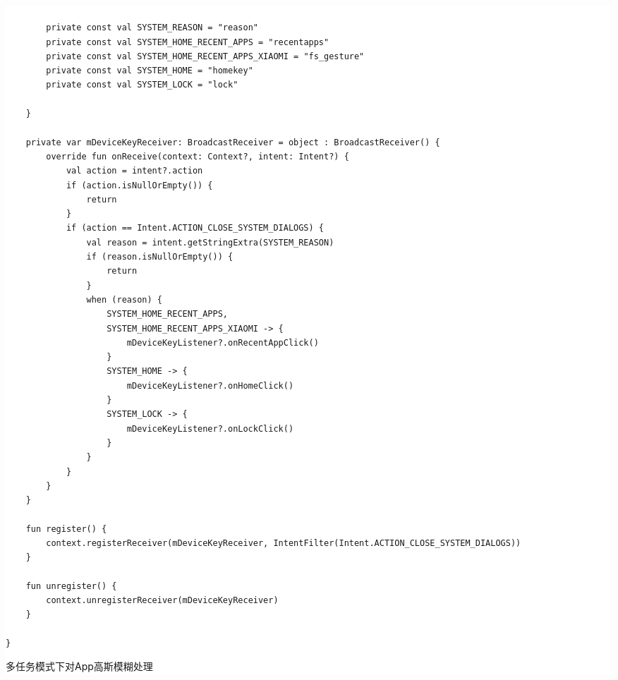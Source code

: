 ```

        private const val SYSTEM_REASON = "reason"
        private const val SYSTEM_HOME_RECENT_APPS = "recentapps"
        private const val SYSTEM_HOME_RECENT_APPS_XIAOMI = "fs_gesture"
        private const val SYSTEM_HOME = "homekey"
        private const val SYSTEM_LOCK = "lock"

    }

    private var mDeviceKeyReceiver: BroadcastReceiver = object : BroadcastReceiver() {
        override fun onReceive(context: Context?, intent: Intent?) {
            val action = intent?.action
            if (action.isNullOrEmpty()) {
                return
            }
            if (action == Intent.ACTION_CLOSE_SYSTEM_DIALOGS) {
                val reason = intent.getStringExtra(SYSTEM_REASON)
                if (reason.isNullOrEmpty()) {
                    return
                }
                when (reason) {
                    SYSTEM_HOME_RECENT_APPS,
                    SYSTEM_HOME_RECENT_APPS_XIAOMI -> {
                        mDeviceKeyListener?.onRecentAppClick()
                    }
                    SYSTEM_HOME -> {
                        mDeviceKeyListener?.onHomeClick()
                    }
                    SYSTEM_LOCK -> {
                        mDeviceKeyListener?.onLockClick()
                    }
                }
            }
        }
    }

    fun register() {
        context.registerReceiver(mDeviceKeyReceiver, IntentFilter(Intent.ACTION_CLOSE_SYSTEM_DIALOGS))
    }

    fun unregister() {
        context.unregisterReceiver(mDeviceKeyReceiver)
    }

}

```

多任务模式下对App高斯模糊处理
